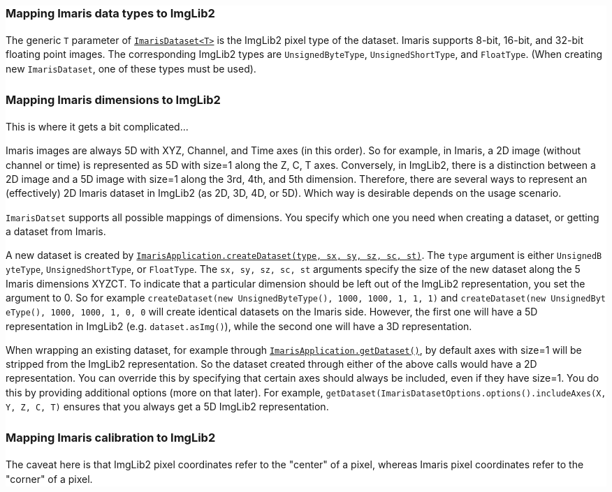 ### Mapping Imaris data types to ImgLib2
The generic `T` parameter of
[`ImarisDataset<T>`](apidocs/com/bitplane/xt/ImarisDataset.html) is
the ImgLib2 pixel type of the dataset.
Imaris supports 8-bit, 16-bit, and 32-bit floating point images.
The corresponding ImgLib2 types are `UnsignedByteType`, `UnsignedShortType`, and `FloatType`.
(When creating new `ImarisDataset`, one of these types must be used).

### Mapping Imaris dimensions to ImgLib2
This is where it gets a bit complicated...

Imaris images are always 5D with XYZ, Channel, and Time axes (in this order). So
for example, in Imaris, a 2D image (without channel or time) is represented as
5D with size=1 along the Z, C, T axes. Conversely, in ImgLib2, there is a
distinction between a 2D image and a 5D image with size=1 along the 3rd, 4th,
and 5th dimension. Therefore, there are several ways to represent an
(effectively) 2D Imaris dataset in ImgLib2 (as 2D, 3D, 4D, or 5D). Which way is
desirable depends on the usage scenario.

`ImarisDatset` supports all possible mappings of dimensions. You specify which one
you need when creating a dataset, or getting a dataset from Imaris.

A new dataset is created by
[`ImarisApplication.createDataset(type, sx, sy, sz, sc, st)`](apidocs/com/bitplane/xt/ImarisApplication.html#createDataset-T-int-int-int-int-int-).
The `type` argument is either `UnsignedByteType`, `UnsignedShortType`, or `FloatType`.
The `sx, sy, sz, sc, st` arguments specify the size of the new dataset along the 5 Imaris dimensions XYZCT.
To indicate that a particular dimension should be left out of the ImgLib2 representation, you set the argument to 0.
So for example `createDataset(new UnsignedByteType(), 1000, 1000, 1, 1, 1)` and
`createDataset(new UnsignedByteType(), 1000, 1000, 1, 0, 0` will create identical datasets on the Imaris side.
However, the first one will have a 5D representation in ImgLib2 (e.g. `dataset.asImg()`), while the second one
will have a 3D representation.

When wrapping an existing dataset, for example through
[`ImarisApplication.getDataset()`](apidocs/com/bitplane/xt/ImarisApplication.html#createDataset-T-int-int-int-int-int-),
by default axes with size=1 will be stripped from the ImgLib2 representation. So
the dataset created through either of the above calls would have a 2D
representation. You can override this by specifying that certain axes should
always be included, even if they have size=1. You do this by providing
additional options (more on that later). For example,
`getDataset(ImarisDatasetOptions.options().includeAxes(X, Y, Z, C, T)` ensures
that you always get a 5D ImgLib2 representation.

### Mapping Imaris calibration to ImgLib2
The caveat here is that ImgLib2 pixel coordinates refer to the "center" of a
pixel, whereas Imaris pixel coordinates refer to the "corner" of a pixel.
